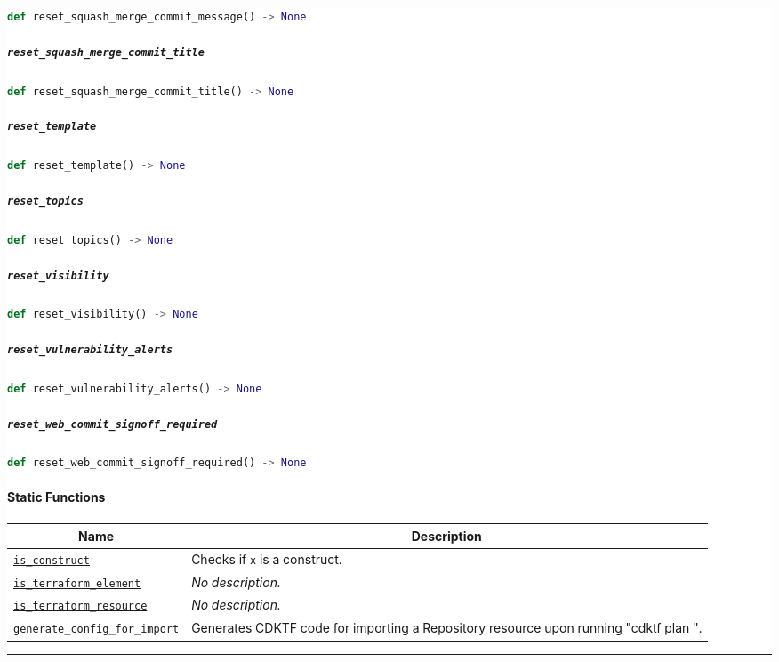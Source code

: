 ```python
def reset_squash_merge_commit_message() -> None
```

##### `reset_squash_merge_commit_title` <a name="reset_squash_merge_commit_title" id="@cdktf/provider-github.repository.Repository.resetSquashMergeCommitTitle"></a>

```python
def reset_squash_merge_commit_title() -> None
```

##### `reset_template` <a name="reset_template" id="@cdktf/provider-github.repository.Repository.resetTemplate"></a>

```python
def reset_template() -> None
```

##### `reset_topics` <a name="reset_topics" id="@cdktf/provider-github.repository.Repository.resetTopics"></a>

```python
def reset_topics() -> None
```

##### `reset_visibility` <a name="reset_visibility" id="@cdktf/provider-github.repository.Repository.resetVisibility"></a>

```python
def reset_visibility() -> None
```

##### `reset_vulnerability_alerts` <a name="reset_vulnerability_alerts" id="@cdktf/provider-github.repository.Repository.resetVulnerabilityAlerts"></a>

```python
def reset_vulnerability_alerts() -> None
```

##### `reset_web_commit_signoff_required` <a name="reset_web_commit_signoff_required" id="@cdktf/provider-github.repository.Repository.resetWebCommitSignoffRequired"></a>

```python
def reset_web_commit_signoff_required() -> None
```

#### Static Functions <a name="Static Functions" id="Static Functions"></a>

| **Name** | **Description** |
| --- | --- |
| <code><a href="#@cdktf/provider-github.repository.Repository.isConstruct">is_construct</a></code> | Checks if `x` is a construct. |
| <code><a href="#@cdktf/provider-github.repository.Repository.isTerraformElement">is_terraform_element</a></code> | *No description.* |
| <code><a href="#@cdktf/provider-github.repository.Repository.isTerraformResource">is_terraform_resource</a></code> | *No description.* |
| <code><a href="#@cdktf/provider-github.repository.Repository.generateConfigForImport">generate_config_for_import</a></code> | Generates CDKTF code for importing a Repository resource upon running "cdktf plan <stack-name>". |

---